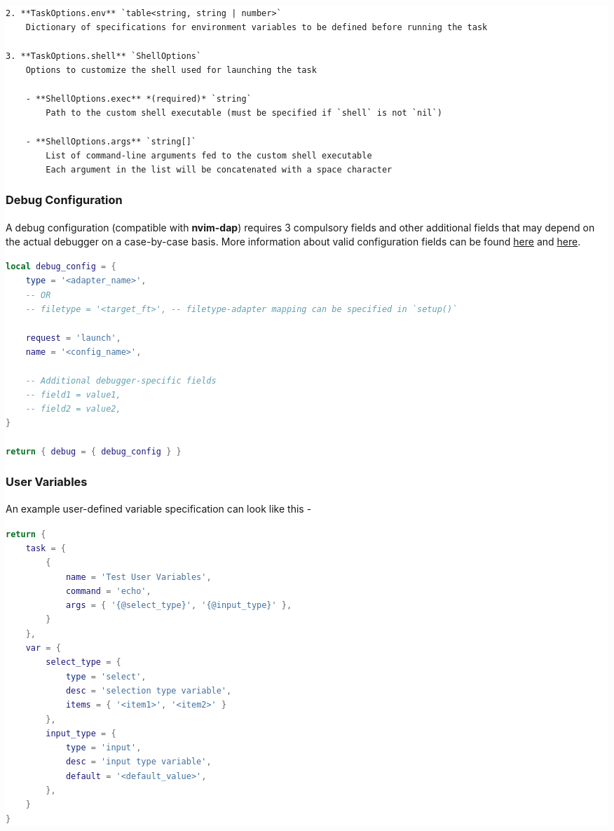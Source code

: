     2. **TaskOptions.env** `table<string, string | number>`  
        Dictionary of specifications for environment variables to be defined before running the task

    3. **TaskOptions.shell** `ShellOptions`  
        Options to customize the shell used for launching the task

        - **ShellOptions.exec** *(required)* `string`  
            Path to the custom shell executable (must be specified if `shell` is not `nil`)

        - **ShellOptions.args** `string[]`  
            List of command-line arguments fed to the custom shell executable  
            Each argument in the list will be concatenated with a space character

### Debug Configuration

A debug configuration (compatible with **nvim-dap**) requires 3 compulsory fields and other
additional fields that may depend on the actual debugger on a case-by-case basis. More information
about valid configuration fields can be found
[here](https://code.visualstudio.com/Docs/editor/debugging#_launchjson-attributes) and
[here](https://github.com/mfussenegger/nvim-dap/wiki/Debug-Adapter-installation).

```lua
local debug_config = {
    type = '<adapter_name>',
    -- OR
    -- filetype = '<target_ft>', -- filetype-adapter mapping can be specified in `setup()`

    request = 'launch',
    name = '<config_name>',

    -- Additional debugger-specific fields
    -- field1 = value1,
    -- field2 = value2,
}

return { debug = { debug_config } }
```

### User Variables

An example user-defined variable specification can look like this -

```lua
return {
    task = {
        {
            name = 'Test User Variables',
            command = 'echo',
            args = { '{@select_type}', '{@input_type}' },
        }
    },
    var = {
        select_type = {
            type = 'select',
            desc = 'selection type variable',
            items = { '<item1>', '<item2>' }
        },
        input_type = {
            type = 'input',
            desc = 'input type variable',
            default = '<default_value>',
        },
    }
}
```
